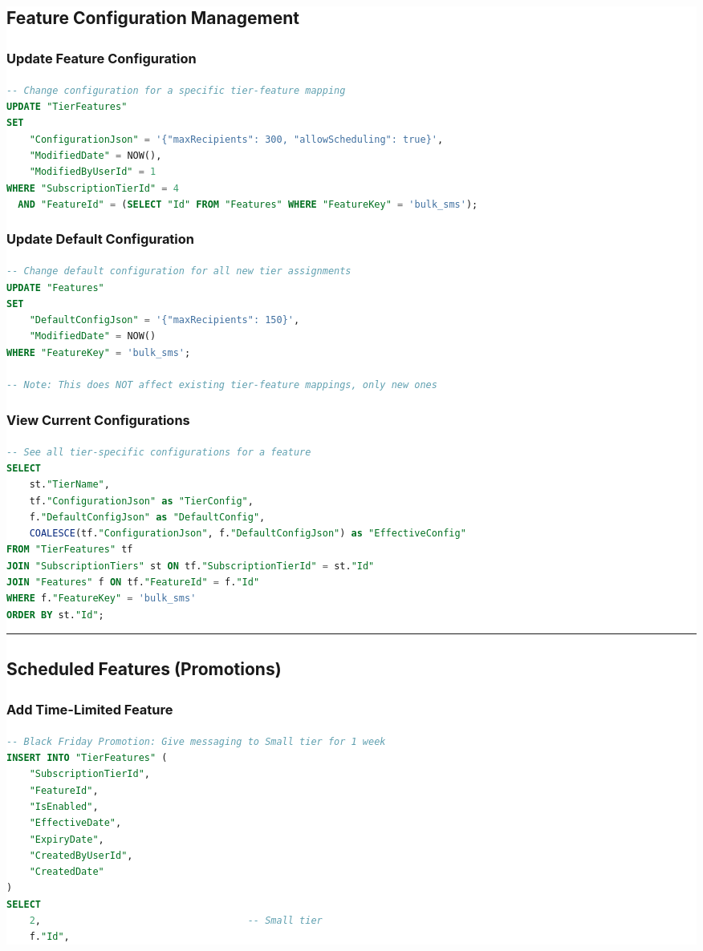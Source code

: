 
## Feature Configuration Management

### Update Feature Configuration

```sql
-- Change configuration for a specific tier-feature mapping
UPDATE "TierFeatures" 
SET 
    "ConfigurationJson" = '{"maxRecipients": 300, "allowScheduling": true}',
    "ModifiedDate" = NOW(),
    "ModifiedByUserId" = 1
WHERE "SubscriptionTierId" = 4 
  AND "FeatureId" = (SELECT "Id" FROM "Features" WHERE "FeatureKey" = 'bulk_sms');
```

### Update Default Configuration

```sql
-- Change default configuration for all new tier assignments
UPDATE "Features" 
SET 
    "DefaultConfigJson" = '{"maxRecipients": 150}',
    "ModifiedDate" = NOW()
WHERE "FeatureKey" = 'bulk_sms';

-- Note: This does NOT affect existing tier-feature mappings, only new ones
```

### View Current Configurations

```sql
-- See all tier-specific configurations for a feature
SELECT 
    st."TierName",
    tf."ConfigurationJson" as "TierConfig",
    f."DefaultConfigJson" as "DefaultConfig",
    COALESCE(tf."ConfigurationJson", f."DefaultConfigJson") as "EffectiveConfig"
FROM "TierFeatures" tf
JOIN "SubscriptionTiers" st ON tf."SubscriptionTierId" = st."Id"
JOIN "Features" f ON tf."FeatureId" = f."Id"
WHERE f."FeatureKey" = 'bulk_sms'
ORDER BY st."Id";
```

---

## Scheduled Features (Promotions)

### Add Time-Limited Feature

```sql
-- Black Friday Promotion: Give messaging to Small tier for 1 week
INSERT INTO "TierFeatures" (
    "SubscriptionTierId", 
    "FeatureId", 
    "IsEnabled", 
    "EffectiveDate", 
    "ExpiryDate", 
    "CreatedByUserId", 
    "CreatedDate"
)
SELECT 
    2,                                    -- Small tier
    f."Id",
```